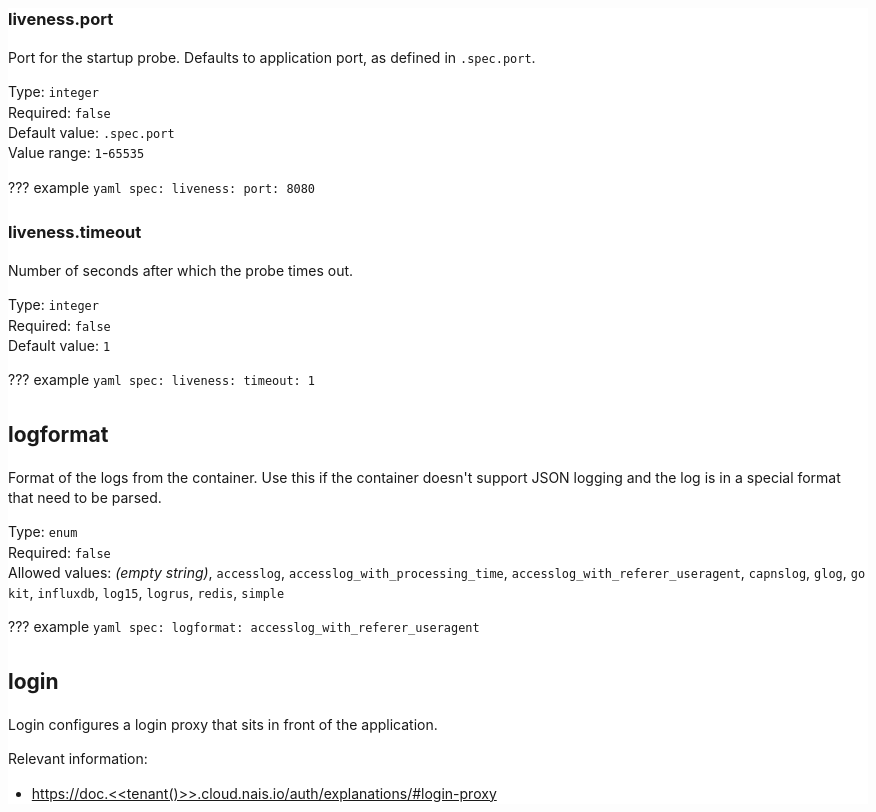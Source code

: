 ### liveness.port
Port for the startup probe.
Defaults to application port, as defined in `.spec.port`.

Type: `integer`<br />
Required: `false`<br />
Default value: `.spec.port`<br />
Value range: `1`-`65535`<br />

??? example
    ``` yaml
    spec:
      liveness:
        port: 8080
    ```

### liveness.timeout
Number of seconds after which the probe times out.

Type: `integer`<br />
Required: `false`<br />
Default value: `1`<br />

??? example
    ``` yaml
    spec:
      liveness:
        timeout: 1
    ```

## logformat
Format of the logs from the container. Use this if the container doesn't support
JSON logging and the log is in a special format that need to be parsed.

Type: `enum`<br />
Required: `false`<br />
Allowed values: _(empty string)_, `accesslog`, `accesslog_with_processing_time`, `accesslog_with_referer_useragent`, `capnslog`, `glog`, `gokit`, `influxdb`, `log15`, `logrus`, `redis`, `simple`<br />

??? example
    ``` yaml
    spec:
      logformat: accesslog_with_referer_useragent
    ```

## login
Login configures a login proxy that sits in front of the application.

Relevant information:

* [https://doc.<<tenant()>>.cloud.nais.io/auth/explanations/#login-proxy](https://doc.<<tenant()>>.cloud.nais.io/auth/explanations/#login-proxy)
